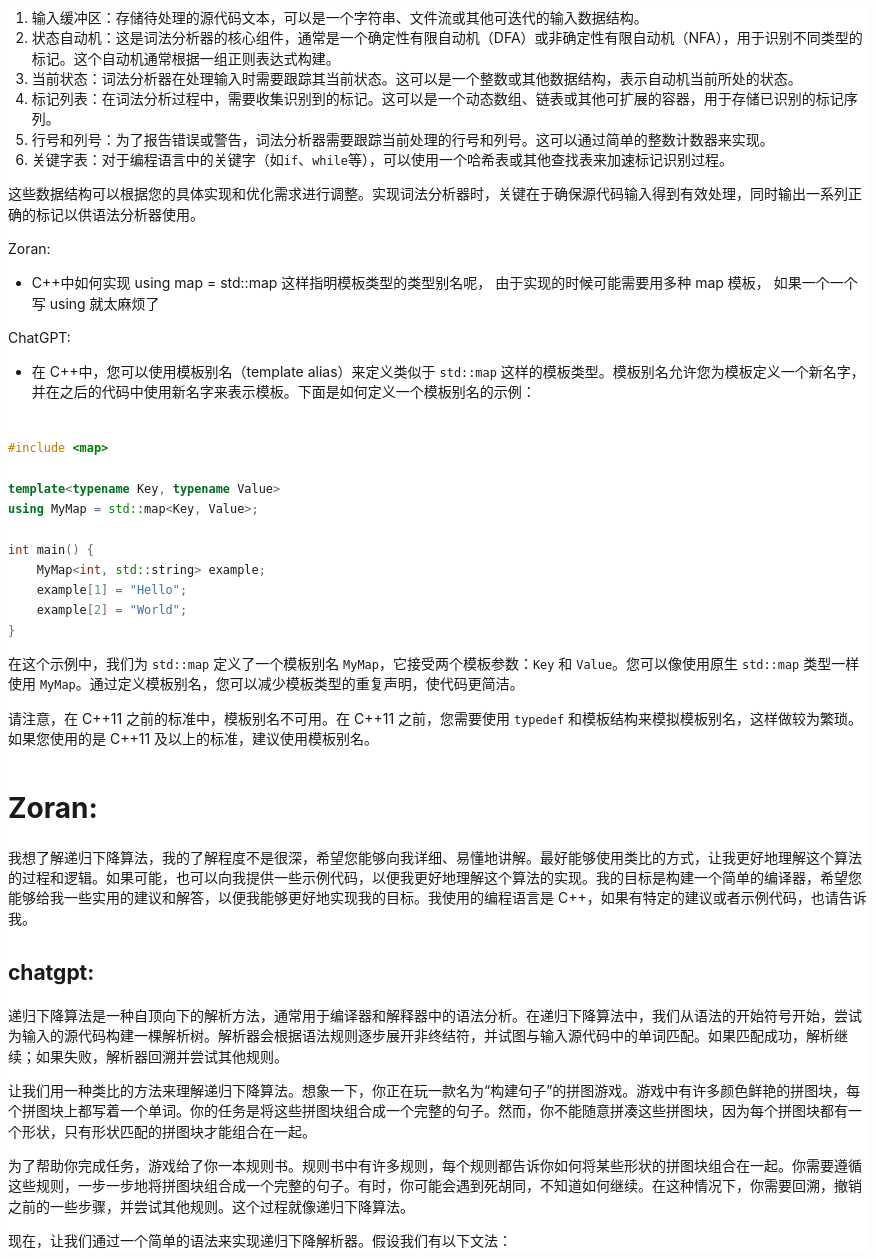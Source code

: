 1. 输入缓冲区：存储待处理的源代码文本，可以是一个字符串、文件流或其他可迭代的输入数据结构。
2. 状态自动机：这是词法分析器的核心组件，通常是一个确定性有限自动机（DFA）或非确定性有限自动机（NFA），用于识别不同类型的标记。这个自动机通常根据一组正则表达式构建。
3. 当前状态：词法分析器在处理输入时需要跟踪其当前状态。这可以是一个整数或其他数据结构，表示自动机当前所处的状态。
4. 标记列表：在词法分析过程中，需要收集识别到的标记。这可以是一个动态数组、链表或其他可扩展的容器，用于存储已识别的标记序列。
5. 行号和列号：为了报告错误或警告，词法分析器需要跟踪当前处理的行号和列号。这可以通过简单的整数计数器来实现。
6. 关键字表：对于编程语言中的关键字（如`if`、`while`等），可以使用一个哈希表或其他查找表来加速标记识别过程。

这些数据结构可以根据您的具体实现和优化需求进行调整。实现词法分析器时，关键在于确保源代码输入得到有效处理，同时输出一系列正确的标记以供语法分析器使用。

Zoran:

-   C++中如何实现 using map = std::map 这样指明模板类型的类型别名呢， 由于实现的时候可能需要用多种 map 模板， 如果一个一个写 using 就太麻烦了

ChatGPT:

-   在 C++中，您可以使用模板别名（template alias）来定义类似于 `std::map` 这样的模板类型。模板别名允许您为模板定义一个新名字，并在之后的代码中使用新名字来表示模板。下面是如何定义一个模板别名的示例：

```cpp

#include <map>

template<typename Key, typename Value>
using MyMap = std::map<Key, Value>;

int main() {
    MyMap<int, std::string> example;
    example[1] = "Hello";
    example[2] = "World";
}
```

在这个示例中，我们为 `std::map` 定义了一个模板别名 `MyMap`，它接受两个模板参数：`Key` 和 `Value`。您可以像使用原生 `std::map` 类型一样使用 `MyMap`。通过定义模板别名，您可以减少模板类型的重复声明，使代码更简洁。

请注意，在 C++11 之前的标准中，模板别名不可用。在 C++11 之前，您需要使用 `typedef` 和模板结构来模拟模板别名，这样做较为繁琐。如果您使用的是 C++11 及以上的标准，建议使用模板别名。

# Zoran:

我想了解递归下降算法，我的了解程度不是很深，希望您能够向我详细、易懂地讲解。最好能够使用类比的方式，让我更好地理解这个算法的过程和逻辑。如果可能，也可以向我提供一些示例代码，以便我更好地理解这个算法的实现。我的目标是构建一个简单的编译器，希望您能够给我一些实用的建议和解答，以便我能够更好地实现我的目标。我使用的编程语言是 C++，如果有特定的建议或者示例代码，也请告诉我。

## chatgpt:

递归下降算法是一种自顶向下的解析方法，通常用于编译器和解释器中的语法分析。在递归下降算法中，我们从语法的开始符号开始，尝试为输入的源代码构建一棵解析树。解析器会根据语法规则逐步展开非终结符，并试图与输入源代码中的单词匹配。如果匹配成功，解析继续；如果失败，解析器回溯并尝试其他规则。

让我们用一种类比的方法来理解递归下降算法。想象一下，你正在玩一款名为“构建句子”的拼图游戏。游戏中有许多颜色鲜艳的拼图块，每个拼图块上都写着一个单词。你的任务是将这些拼图块组合成一个完整的句子。然而，你不能随意拼凑这些拼图块，因为每个拼图块都有一个形状，只有形状匹配的拼图块才能组合在一起。

为了帮助你完成任务，游戏给了你一本规则书。规则书中有许多规则，每个规则都告诉你如何将某些形状的拼图块组合在一起。你需要遵循这些规则，一步一步地将拼图块组合成一个完整的句子。有时，你可能会遇到死胡同，不知道如何继续。在这种情况下，你需要回溯，撤销之前的一些步骤，并尝试其他规则。这个过程就像递归下降算法。

现在，让我们通过一个简单的语法来实现递归下降解析器。假设我们有以下文法：
